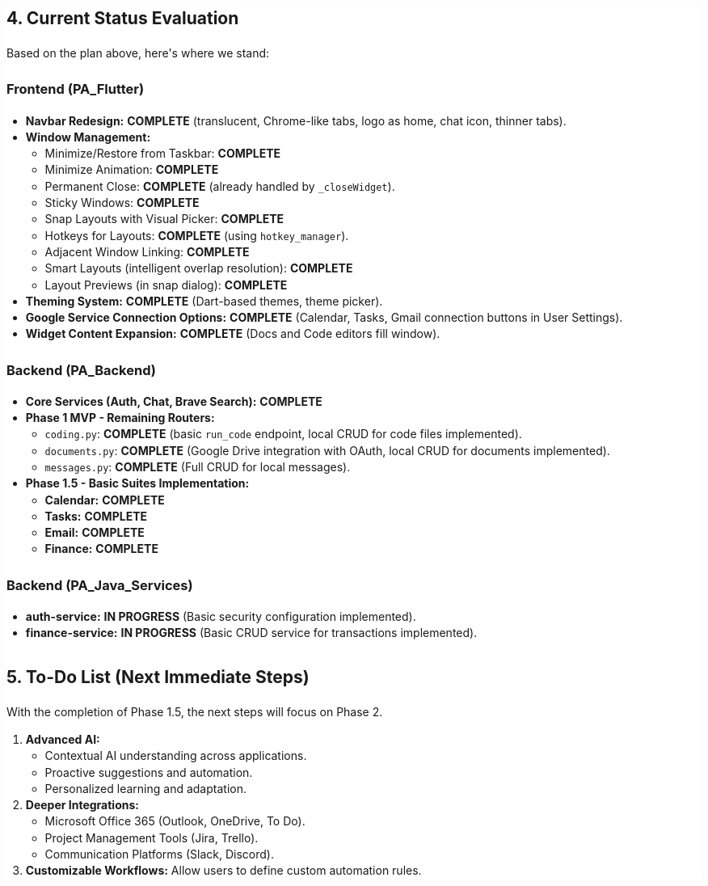 ## 4. Current Status Evaluation

Based on the plan above, here's where we stand:

### Frontend (PA_Flutter)

*   **Navbar Redesign:** **COMPLETE** (translucent, Chrome-like tabs, logo as home, chat icon, thinner tabs).
*   **Window Management:**
    *   Minimize/Restore from Taskbar: **COMPLETE**
    *   Minimize Animation: **COMPLETE**
    *   Permanent Close: **COMPLETE** (already handled by `_closeWidget`).
    *   Sticky Windows: **COMPLETE**
    *   Snap Layouts with Visual Picker: **COMPLETE**
    *   Hotkeys for Layouts: **COMPLETE** (using `hotkey_manager`).
    *   Adjacent Window Linking: **COMPLETE**
    *   Smart Layouts (intelligent overlap resolution): **COMPLETE**
    *   Layout Previews (in snap dialog): **COMPLETE**
*   **Theming System:** **COMPLETE** (Dart-based themes, theme picker).
*   **Google Service Connection Options:** **COMPLETE** (Calendar, Tasks, Gmail connection buttons in User Settings).
*   **Widget Content Expansion:** **COMPLETE** (Docs and Code editors fill window).

### Backend (PA_Backend)

*   **Core Services (Auth, Chat, Brave Search):** **COMPLETE**
*   **Phase 1 MVP - Remaining Routers:**
    *   `coding.py`: **COMPLETE** (basic `run_code` endpoint, local CRUD for code files implemented).
    *   `documents.py`: **COMPLETE** (Google Drive integration with OAuth, local CRUD for documents implemented).
    *   `messages.py`: **COMPLETE** (Full CRUD for local messages).
*   **Phase 1.5 - Basic Suites Implementation:**
    *   **Calendar:** **COMPLETE**
    *   **Tasks:** **COMPLETE**
    *   **Email:** **COMPLETE**
    *   **Finance:** **COMPLETE**

### Backend (PA_Java_Services)

*   **auth-service:** **IN PROGRESS** (Basic security configuration implemented).
*   **finance-service:** **IN PROGRESS** (Basic CRUD service for transactions implemented).

## 5. To-Do List (Next Immediate Steps)

With the completion of Phase 1.5, the next steps will focus on Phase 2.

1.  **Advanced AI:**
    *   Contextual AI understanding across applications.
    *   Proactive suggestions and automation.
    *   Personalized learning and adaptation.
2.  **Deeper Integrations:**
    *   Microsoft Office 365 (Outlook, OneDrive, To Do).
    *   Project Management Tools (Jira, Trello).
    *   Communication Platforms (Slack, Discord).
3.  **Customizable Workflows:** Allow users to define custom automation rules.
